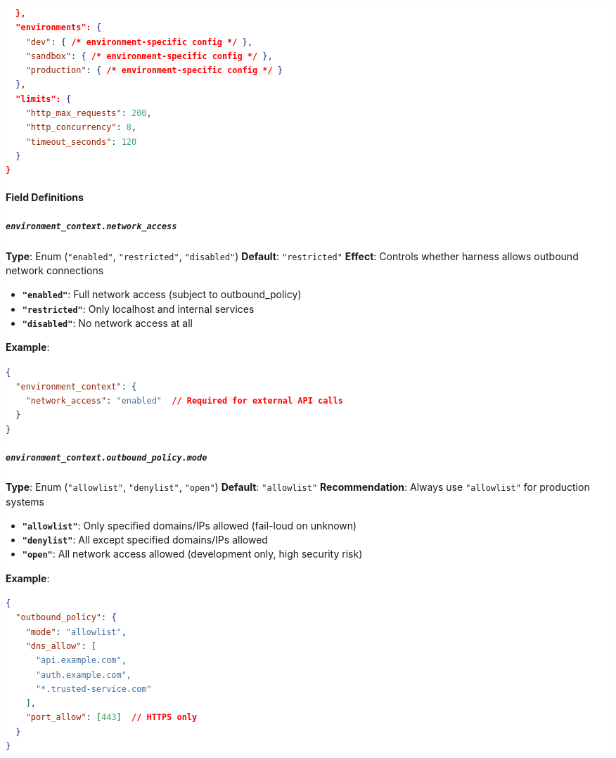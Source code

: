 ```json
  },
  "environments": {
    "dev": { /* environment-specific config */ },
    "sandbox": { /* environment-specific config */ },
    "production": { /* environment-specific config */ }
  },
  "limits": {
    "http_max_requests": 200,
    "http_concurrency": 8,
    "timeout_seconds": 120
  }
}
```

#### Field Definitions

##### `environment_context.network_access`

**Type**: Enum (`"enabled"`, `"restricted"`, `"disabled"`)
**Default**: `"restricted"`
**Effect**: Controls whether harness allows outbound network connections

- **`"enabled"`**: Full network access (subject to outbound_policy)
- **`"restricted"`**: Only localhost and internal services
- **`"disabled"`**: No network access at all

**Example**:
```json
{
  "environment_context": {
    "network_access": "enabled"  // Required for external API calls
  }
}
```

##### `environment_context.outbound_policy.mode`

**Type**: Enum (`"allowlist"`, `"denylist"`, `"open"`)
**Default**: `"allowlist"`
**Recommendation**: Always use `"allowlist"` for production systems

- **`"allowlist"`**: Only specified domains/IPs allowed (fail-loud on unknown)
- **`"denylist"`**: All except specified domains/IPs allowed
- **`"open"`**: All network access allowed (development only, high security risk)

**Example**:
```json
{
  "outbound_policy": {
    "mode": "allowlist",
    "dns_allow": [
      "api.example.com",
      "auth.example.com",
      "*.trusted-service.com"
    ],
    "port_allow": [443]  // HTTPS only
  }
}
```
